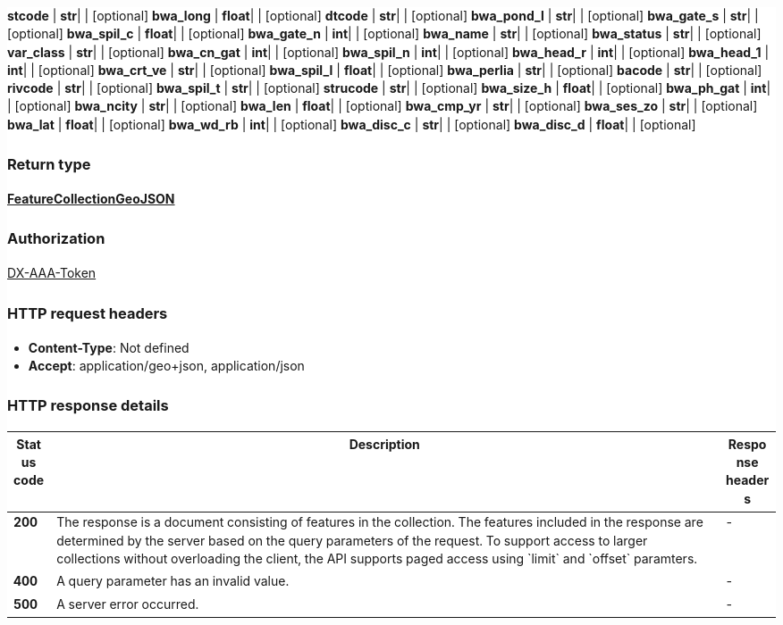  **stcode** | **str**|  | [optional] 
 **bwa_long** | **float**|  | [optional] 
 **dtcode** | **str**|  | [optional] 
 **bwa_pond_l** | **str**|  | [optional] 
 **bwa_gate_s** | **str**|  | [optional] 
 **bwa_spil_c** | **float**|  | [optional] 
 **bwa_gate_n** | **int**|  | [optional] 
 **bwa_name** | **str**|  | [optional] 
 **bwa_status** | **str**|  | [optional] 
 **var_class** | **str**|  | [optional] 
 **bwa_cn_gat** | **int**|  | [optional] 
 **bwa_spil_n** | **int**|  | [optional] 
 **bwa_head_r** | **int**|  | [optional] 
 **bwa_head_1** | **int**|  | [optional] 
 **bwa_crt_ve** | **str**|  | [optional] 
 **bwa_spil_l** | **float**|  | [optional] 
 **bwa_perlia** | **str**|  | [optional] 
 **bacode** | **str**|  | [optional] 
 **rivcode** | **str**|  | [optional] 
 **bwa_spil_t** | **str**|  | [optional] 
 **strucode** | **str**|  | [optional] 
 **bwa_size_h** | **float**|  | [optional] 
 **bwa_ph_gat** | **int**|  | [optional] 
 **bwa_ncity** | **str**|  | [optional] 
 **bwa_len** | **float**|  | [optional] 
 **bwa_cmp_yr** | **str**|  | [optional] 
 **bwa_ses_zo** | **str**|  | [optional] 
 **bwa_lat** | **float**|  | [optional] 
 **bwa_wd_rb** | **int**|  | [optional] 
 **bwa_disc_c** | **str**|  | [optional] 
 **bwa_disc_d** | **float**|  | [optional] 

### Return type

[**FeatureCollectionGeoJSON**](FeatureCollectionGeoJSON.md)

### Authorization

[DX-AAA-Token](../README.md#DX-AAA-Token)

### HTTP request headers

 - **Content-Type**: Not defined
 - **Accept**: application/geo+json, application/json

### HTTP response details

| Status code | Description | Response headers |
|-------------|-------------|------------------|
**200** | The response is a document consisting of features in the collection. The features included in the response are determined by the server based on the query parameters of the request. To support access to larger collections without overloading the client, the API supports paged access using &#x60;limit&#x60; and &#x60;offset&#x60; paramters. |  -  |
**400** | A query parameter has an invalid value. |  -  |
**500** | A server error occurred. |  -  |
